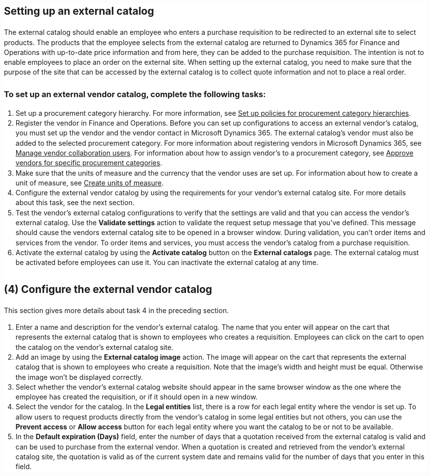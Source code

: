 ## Setting up an external catalog

The external catalog should enable an employee who enters a purchase requisition to be redirected to an external site to select products. 
The products that the employee selects from the external catalog are returned to Dynamics 365 for Finance and Operations with up-to-date price information and from here, they can be added to the purchase requisition. 
The intention is not to enable employees to place an order on the external site. 
When setting up the external catalog, you need to make sure that the purpose of the site that can be accessed by the external catalog is to collect quote information and not to place a real order.

### To set up an external vendor catalog, complete the following tasks:

1. Set up a procurement category hierarchy. For more information, see [Set up policies for procurement category hierarchies](https://ax.help.dynamics.com/en/wiki/set-up-policies-for-procurement-category-hierarchies/).
2. Register the vendor in Finance and Operations. Before you can set up configurations to access an external vendor’s catalog, you must set up the vendor and the vendor contact in Microsoft Dynamics 365. The external catalog’s vendor must also be added to the selected procurement category. For more information about registering vendors in Microsoft Dynamics 365, see [Manage vendor collaboration users](manage-vendor-collaboration-users.md). 
For information about how to assign vendor’s to a procurement category, see [Approve vendors for specific procurement categories](https://ax.help.dynamics.com/en/wiki/approve-vendors-for-specific-procurement-categories/).
3. Make sure that the units of measure and the currency that the vendor uses are set up. For information about how to create a unit of measure, see [Create units of measure](https://ax.help.dynamics.com/en/wiki/manage-unit-of-measure/).
4. Configure the external vendor catalog by using the requirements for your vendor’s external catalog site. For more details about this task, see the next section.
5. Test the vendor’s external catalog configurations to verify that the settings are valid and that you can access the vendor’s external catalog. Use the **Validate settings** action to validate the request setup message that you’ve defined. This message should cause the vendors external catalog site to be opened in a browser window. During validation, you can’t order items and services from the vendor. To order items and services, you must access the vendor’s catalog from a purchase requisition.
6. Activate the external catalog by using the **Activate catalog** button on the **External catalogs** page. The external catalog must be activated before employees can use it. You can inactivate the external catalog at any time.


## (4) Configure the external vendor catalog

This section gives more details about task 4 in the preceding section.

1. Enter a name and description for the vendor’s external catalog. The name that you enter will appear on the cart that represents the external catalog that is shown to employees who creates a requisition. Employees can click on the cart to open the catalog on the vendor’s external catalog site.
2. Add an image by using the **External catalog image** action. The image will appear on the cart that represents the external catalog that is shown to employees who create a requisition. Note that the image’s width and height must be equal. Otherwise the image won’t be displayed correctly.
3. Select whether the vendor’s external catalog website should appear in the same browser window as the one where the employee has created the requisition, or if it should open in a new window.
4. Select the vendor for the catalog. In the **Legal entities** list, there is a row for each legal entity where the vendor is set up. To allow users to request products directly from the vendor’s catalog in some legal entities but not others, you can use the **Prevent access** or **Allow access** button for each legal entity where you want the catalog to be or not to be available.
5. In the **Default expiration (Days)** field, enter the number of days that a quotation received from the external catalog is valid and can be used to purchase from the external vendor. When a quotation is created and retrieved from the vendor’s external catalog site, the quotation is valid as of the current system date and remains valid for the number of days that you enter in this field.